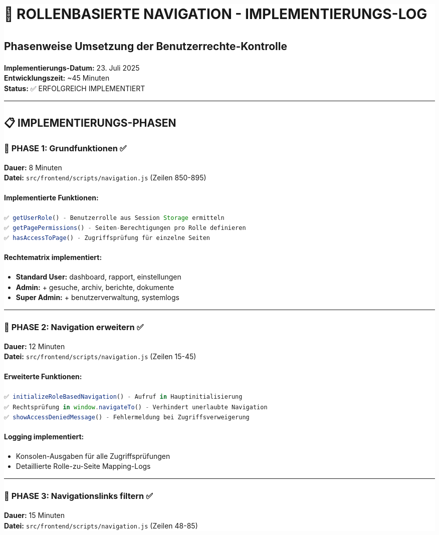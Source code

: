 # 🔐 ROLLENBASIERTE NAVIGATION - IMPLEMENTIERUNGS-LOG
## Phasenweise Umsetzung der Benutzerrechte-Kontrolle

**Implementierungs-Datum:** 23. Juli 2025  
**Entwicklungszeit:** ~45 Minuten  
**Status:** ✅ ERFOLGREICH IMPLEMENTIERT  

---

## 📋 IMPLEMENTIERUNGS-PHASEN

### 🚀 **PHASE 1: Grundfunktionen** ✅
**Dauer:** 8 Minuten  
**Datei:** `src/frontend/scripts/navigation.js` (Zeilen 850-895)

#### Implementierte Funktionen:
```javascript
✅ getUserRole() - Benutzerrolle aus Session Storage ermitteln
✅ getPagePermissions() - Seiten-Berechtigungen pro Rolle definieren
✅ hasAccessToPage() - Zugriffsprüfung für einzelne Seiten
```

#### Rechtematrix implementiert:
- **Standard User:** dashboard, rapport, einstellungen
- **Admin:** + gesuche, archiv, berichte, dokumente
- **Super Admin:** + benutzerverwaltung, systemlogs

---

### 🔧 **PHASE 2: Navigation erweitern** ✅
**Dauer:** 12 Minuten  
**Datei:** `src/frontend/scripts/navigation.js` (Zeilen 15-45)

#### Erweiterte Funktionen:
```javascript
✅ initializeRoleBasedNavigation() - Aufruf in Hauptinitialisierung
✅ Rechtsprüfung in window.navigateTo() - Verhindert unerlaubte Navigation
✅ showAccessDeniedMessage() - Fehlermeldung bei Zugriffsverweigerung
```

#### Logging implementiert:
- Konsolen-Ausgaben für alle Zugriffsprüfungen
- Detaillierte Rolle-zu-Seite Mapping-Logs

---

### 🎯 **PHASE 3: Navigationslinks filtern** ✅
**Dauer:** 15 Minuten  
**Datei:** `src/frontend/scripts/navigation.js` (Zeilen 48-85)
